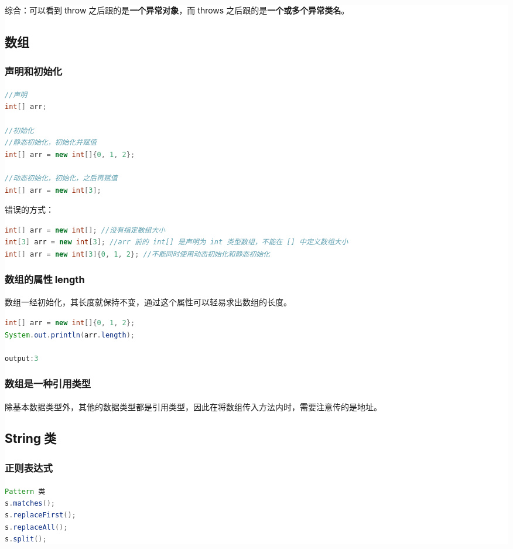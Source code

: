综合：可以看到 throw 之后跟的是**一个异常对象**，而 throws 之后跟的是**一个或多个异常类名**。

## 数组

### 声明和初始化

```java
//声明
int[] arr;

//初始化
//静态初始化，初始化并赋值
int[] arr = new int[]{0, 1, 2};

//动态初始化，初始化，之后再赋值
int[] arr = new int[3];
```

错误的方式：

```java
int[] arr = new int[]; //没有指定数组大小
int[3] arr = new int[3]; //arr 前的 int[] 是声明为 int 类型数组，不能在 [] 中定义数组大小
int[] arr = new int[3]{0, 1, 2}; //不能同时使用动态初始化和静态初始化
```



### 数组的属性 length

数组一经初始化，其长度就保持不变，通过这个属性可以轻易求出数组的长度。

```java
int[] arr = new int[]{0, 1, 2};
System.out.println(arr.length);

output:3
```

### 数组是一种引用类型

除基本数据类型外，其他的数据类型都是引用类型，因此在将数组传入方法内时，需要注意传的是地址。

## String 类

### 正则表达式

```java
Pattern 类
s.matches();
s.replaceFirst();
s.replaceAll();
s.split();
```

